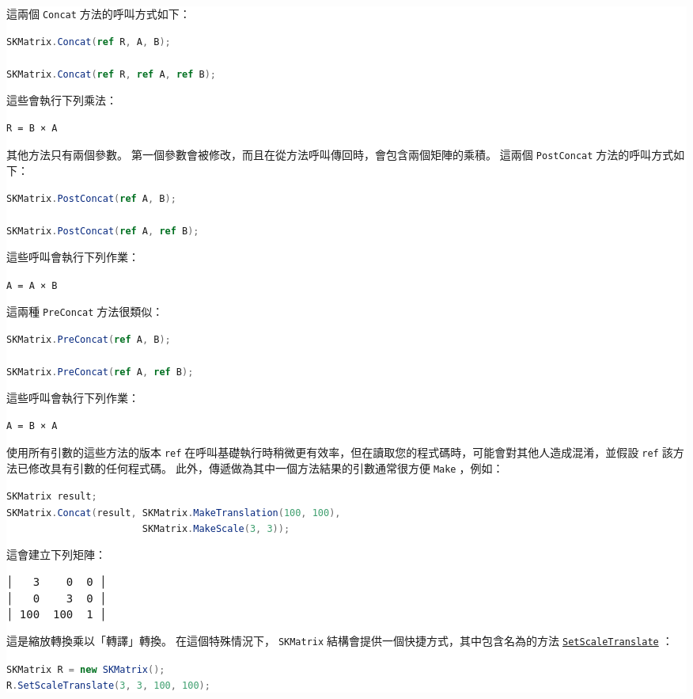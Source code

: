這兩個 `Concat` 方法的呼叫方式如下：

```csharp
SKMatrix.Concat(ref R, A, B);

SKMatrix.Concat(ref R, ref A, ref B);
```

這些會執行下列乘法：

`R = B × A`

其他方法只有兩個參數。 第一個參數會被修改，而且在從方法呼叫傳回時，會包含兩個矩陣的乘積。 這兩個 `PostConcat` 方法的呼叫方式如下：

```csharp
SKMatrix.PostConcat(ref A, B);

SKMatrix.PostConcat(ref A, ref B);
```

這些呼叫會執行下列作業：

`A = A × B`

這兩種 `PreConcat` 方法很類似：

```csharp
SKMatrix.PreConcat(ref A, B);

SKMatrix.PreConcat(ref A, ref B);
```

這些呼叫會執行下列作業：

`A = B × A`

使用所有引數的這些方法的版本 `ref` 在呼叫基礎執行時稍微更有效率，但在讀取您的程式碼時，可能會對其他人造成混淆，並假設 `ref` 該方法已修改具有引數的任何程式碼。 此外，傳遞做為其中一個方法結果的引數通常很方便 `Make` ，例如：

```csharp
SKMatrix result;
SKMatrix.Concat(result, SKMatrix.MakeTranslation(100, 100),
                        SKMatrix.MakeScale(3, 3));
```

這會建立下列矩陣：

<pre>
│   3    0  0 │
│   0    3  0 │
│ 100  100  1 │
</pre>

這是縮放轉換乘以「轉譯」轉換。 在這個特殊情況下， `SKMatrix` 結構會提供一個快捷方式，其中包含名為的方法 [`SetScaleTranslate`](xref:SkiaSharp.SKMatrix.SetScaleTranslate(System.Single,System.Single,System.Single,System.Single)) ：

```csharp
SKMatrix R = new SKMatrix();
R.SetScaleTranslate(3, 3, 100, 100);
```
